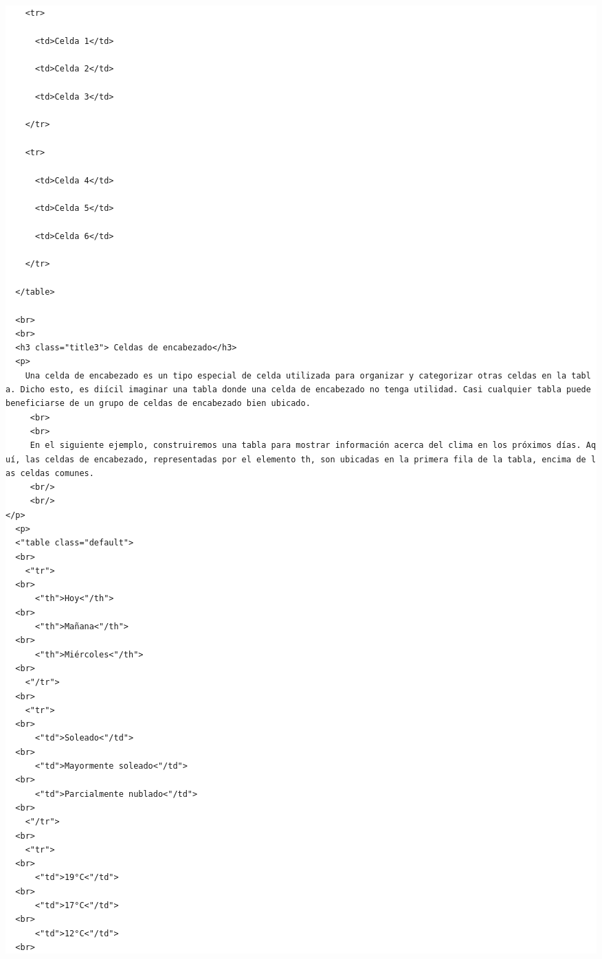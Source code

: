         <tr>
      
          <td>Celda 1</td>
      
          <td>Celda 2</td>
      
          <td>Celda 3</td>
      
        </tr>
      
        <tr>
      
          <td>Celda 4</td>
      
          <td>Celda 5</td>
      
          <td>Celda 6</td>
      
        </tr>
      
      </table>
      
      <br>
      <br>
      <h3 class="title3"> Celdas de encabezado</h3>
      <p>
        Una celda de encabezado es un tipo especial de celda utilizada para organizar y categorizar otras celdas en la tabla. Dicho esto, es diícil imaginar una tabla donde una celda de encabezado no tenga utilidad. Casi cualquier tabla puede beneficiarse de un grupo de celdas de encabezado bien ubicado.
         <br>
         <br>
         En el siguiente ejemplo, construiremos una tabla para mostrar información acerca del clima en los próximos días. Aquí, las celdas de encabezado, representadas por el elemento th, son ubicadas en la primera fila de la tabla, encima de las celdas comunes.
         <br/>
         <br/>
    </p>
      <p>
      <"table class="default">
      <br>
        <"tr">
      <br>
          <"th">Hoy<"/th">
      <br>
          <"th">Mañana<"/th">
      <br>
          <"th">Miércoles<"/th">
      <br>
        <"/tr">
      <br>
        <"tr">
      <br>
          <"td">Soleado<"/td">
      <br>
          <"td">Mayormente soleado<"/td">
      <br>
          <"td">Parcialmente nublado<"/td">
      <br>
        <"/tr">
      <br>
        <"tr">
      <br>
          <"td">19°C<"/td">
      <br>
          <"td">17°C<"/td">
      <br>
          <"td">12°C<"/td">
      <br>